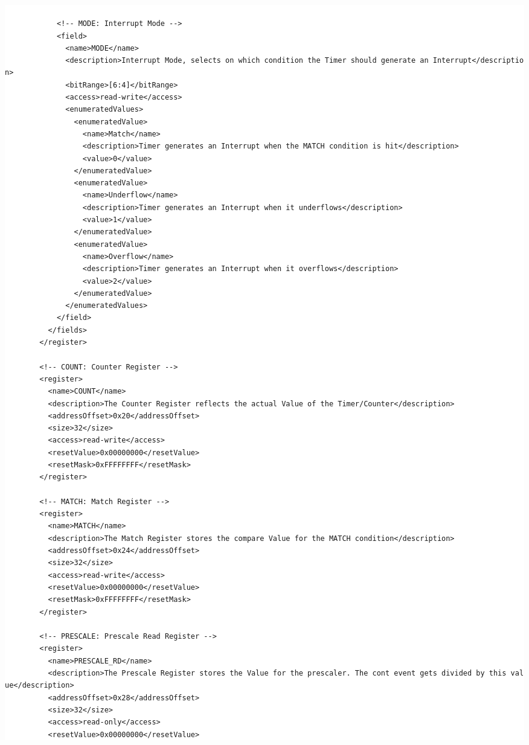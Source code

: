 ```

            <!-- MODE: Interrupt Mode -->
            <field>
              <name>MODE</name>
              <description>Interrupt Mode, selects on which condition the Timer should generate an Interrupt</description>
              <bitRange>[6:4]</bitRange>
              <access>read-write</access>
              <enumeratedValues>
                <enumeratedValue>
                  <name>Match</name>
                  <description>Timer generates an Interrupt when the MATCH condition is hit</description>
                  <value>0</value>
                </enumeratedValue>
                <enumeratedValue>
                  <name>Underflow</name>
                  <description>Timer generates an Interrupt when it underflows</description>
                  <value>1</value>
                </enumeratedValue>
                <enumeratedValue>
                  <name>Overflow</name>
                  <description>Timer generates an Interrupt when it overflows</description>
                  <value>2</value>
                </enumeratedValue>
              </enumeratedValues>
            </field>
          </fields>
        </register>

        <!-- COUNT: Counter Register -->
        <register>
          <name>COUNT</name>
          <description>The Counter Register reflects the actual Value of the Timer/Counter</description>
          <addressOffset>0x20</addressOffset>
          <size>32</size>
          <access>read-write</access>
          <resetValue>0x00000000</resetValue>
          <resetMask>0xFFFFFFFF</resetMask>
        </register>

        <!-- MATCH: Match Register -->
        <register>
          <name>MATCH</name>
          <description>The Match Register stores the compare Value for the MATCH condition</description>
          <addressOffset>0x24</addressOffset>
          <size>32</size>
          <access>read-write</access>
          <resetValue>0x00000000</resetValue>
          <resetMask>0xFFFFFFFF</resetMask>
        </register>
        
        <!-- PRESCALE: Prescale Read Register -->
        <register>
          <name>PRESCALE_RD</name>
          <description>The Prescale Register stores the Value for the prescaler. The cont event gets divided by this value</description>
          <addressOffset>0x28</addressOffset>
          <size>32</size>
          <access>read-only</access>
          <resetValue>0x00000000</resetValue>
```